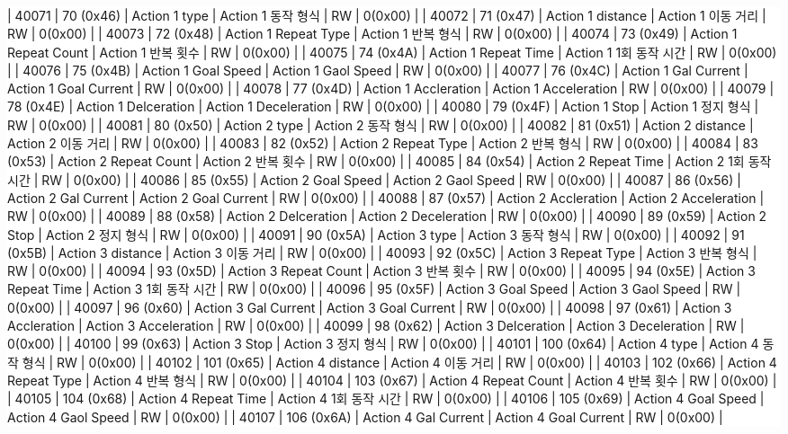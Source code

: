 |            40071 |  70 (0x46) | Action 1 type             | Action 1 동작 형식        | RW     |  0(0x00) |
|            40072 |  71 (0x47) | Action 1 distance         | Action 1 이동 거리        | RW     |  0(0x00) |
|            40073 |  72 (0x48) | Action 1 Repeat Type      | Action 1 반복 형식        | RW     |  0(0x00) |
|            40074 |  73 (0x49) | Action 1 Repeat Count     | Action 1 반복 횟수        | RW     |  0(0x00) |
|            40075 |  74 (0x4A) | Action 1 Repeat Time      | Action 1 1회 동작 시간     | RW     |  0(0x00) |
|            40076 |  75 (0x4B) | Action 1 Goal Speed       | Action 1 Gaol Speed   | RW     |  0(0x00) |
|            40077 |  76 (0x4C) | Action 1 Gal Current      | Action 1 Goal Current | RW     |  0(0x00) |
|            40078 |  77 (0x4D) | Action 1 Accleration      | Action 1 Acceleration | RW     |  0(0x00) |
|            40079 |  78 (0x4E) | Action 1 Delceration      | Action 1 Deceleration | RW     |  0(0x00) |
|            40080 |  79 (0x4F) | Action 1 Stop             | Action 1 정지 형식        | RW     |  0(0x00) |
|            40081 |  80 (0x50) | Action 2 type             | Action 2 동작 형식        | RW     |  0(0x00) |
|            40082 |  81 (0x51) | Action 2 distance         | Action 2 이동 거리        | RW     |  0(0x00) |
|            40083 |  82 (0x52) | Action 2 Repeat Type      | Action 2 반복 형식        | RW     |  0(0x00) |
|            40084 |  83 (0x53) | Action 2 Repeat Count     | Action 2 반복 횟수        | RW     |  0(0x00) |
|            40085 |  84 (0x54) | Action 2 Repeat Time      | Action 2 1회 동작 시간     | RW     |  0(0x00) |
|            40086 |  85 (0x55) | Action 2 Goal Speed       | Action 2 Gaol Speed   | RW     |  0(0x00) |
|            40087 |  86 (0x56) | Action 2 Gal Current      | Action 2 Goal Current | RW     |  0(0x00) |
|            40088 |  87 (0x57) | Action 2 Accleration      | Action 2 Acceleration | RW     |  0(0x00) |
|            40089 |  88 (0x58) | Action 2 Delceration      | Action 2 Deceleration | RW     |  0(0x00) |
|            40090 |  89 (0x59) | Action 2 Stop             | Action 2 정지 형식        | RW     |  0(0x00) |
|            40091 |  90 (0x5A) | Action 3 type             | Action 3 동작 형식        | RW     |  0(0x00) |
|            40092 |  91 (0x5B) | Action 3 distance         | Action 3 이동 거리        | RW     |  0(0x00) |
|            40093 |  92 (0x5C) | Action 3 Repeat Type      | Action 3 반복 형식        | RW     |  0(0x00) |
|            40094 |  93 (0x5D) | Action 3 Repeat Count     | Action 3 반복 횟수        | RW     |  0(0x00) |
|            40095 |  94 (0x5E) | Action 3 Repeat Time      | Action 3 1회 동작 시간     | RW     |  0(0x00) |
|            40096 |  95 (0x5F) | Action 3 Goal Speed       | Action 3 Gaol Speed   | RW     |  0(0x00) |
|            40097 |  96 (0x60) | Action 3 Gal Current      | Action 3 Goal Current | RW     |  0(0x00) |
|            40098 |  97 (0x61) | Action 3 Accleration      | Action 3 Acceleration | RW     |  0(0x00) |
|            40099 |  98 (0x62) | Action 3 Delceration      | Action 3 Deceleration | RW     |  0(0x00) |
|            40100 |  99 (0x63) | Action 3 Stop             | Action 3 정지 형식        | RW     |  0(0x00) |
|            40101 | 100 (0x64) | Action 4 type             | Action 4 동작 형식        | RW     |  0(0x00) |
|            40102 | 101 (0x65) | Action 4 distance         | Action 4 이동 거리        | RW     |  0(0x00) |
|            40103 | 102 (0x66) | Action 4 Repeat Type      | Action 4 반복 형식        | RW     |  0(0x00) |
|            40104 | 103 (0x67) | Action 4 Repeat Count     | Action 4 반복 횟수        | RW     |  0(0x00) |
|            40105 | 104 (0x68) | Action 4 Repeat Time      | Action 4 1회 동작 시간     | RW     |  0(0x00) |
|            40106 | 105 (0x69) | Action 4 Goal Speed       | Action 4 Gaol Speed   | RW     |  0(0x00) |
|            40107 | 106 (0x6A) | Action 4 Gal Current      | Action 4 Goal Current | RW     |  0(0x00) |